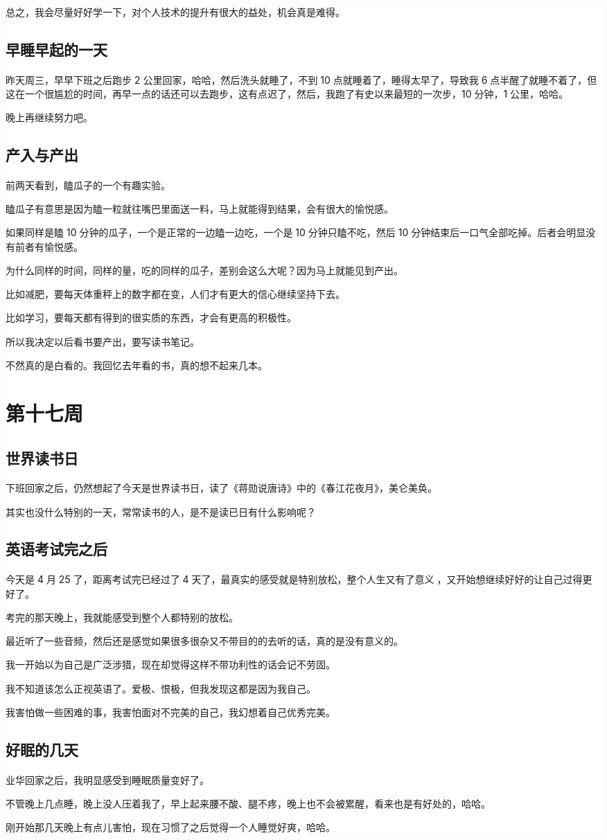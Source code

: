 总之，我会尽量好好学一下，对个人技术的提升有很大的益处，机会真是难得。

## 早睡早起的一天

昨天周三，早早下班之后跑步 2 公里回家，哈哈，然后洗头就睡了，不到 10 点就睡着了，睡得太早了，导致我 6 点半醒了就睡不着了，但这在一个很尴尬的时间，再早一点的话还可以去跑步，这有点迟了，然后，我跑了有史以来最短的一次步，10 分钟，1 公里，哈哈。

晚上再继续努力吧。

## 产入与产出

前两天看到，瞌瓜子的一个有趣实验。

瞌瓜子有意思是因为瞌一粒就往嘴巴里面送一料，马上就能得到结果，会有很大的愉悦感。

如果同样是瞌 10 分钟的瓜子，一个是正常的一边瞌一边吃，一个是 10 分钟只瞌不吃，然后 10 分钟结束后一口气全部吃掉。后者会明显没有前者有愉悦感。

为什么同样的时间，同样的量，吃的同样的瓜子，差别会这么大呢？因为马上就能见到产出。

比如减肥，要每天体重秤上的数字都在变，人们才有更大的信心继续坚持下去。

比如学习，要每天都有得到的很实质的东西，才会有更高的积极性。

所以我决定以后看书要产出，要写读书笔记。

不然真的是白看的。我回忆去年看的书，真的想不起来几本。

# 第十七周

## 世界读书日

下班回家之后，仍然想起了今天是世界读书日，读了《蒋勋说唐诗》中的《春江花夜月》，美仑美奂。

其实也没什么特别的一天，常常读书的人，是不是读已日有什么影响呢？

## 英语考试完之后

今天是 4 月 25 了，距离考试完已经过了 4 天了，最真实的感受就是特别放松，整个人生又有了意义 ，又开始想继续好好的让自己过得更好了。

考完的那天晚上，我就能感受到整个人都特别的放松。

最近听了一些音频，然后还是感觉如果很多很杂又不带目的的去听的话，真的是没有意义的。

我一开始以为自己是广泛涉猎，现在却觉得这样不带功利性的话会记不劳固。

我不知道该怎么正视英语了。爱极、恨极，但我发现这都是因为我自己。

我害怕做一些困难的事，我害怕面对不完美的自己，我幻想着自己优秀完美。

## 好眠的几天

业华回家之后，我明显感受到睡眠质量变好了。

不管晚上几点睡，晚上没人压着我了，早上起来腰不酸、腿不疼，晚上也不会被累醒，看来也是有好处的，哈哈。

刚开始那几天晚上有点儿害怕，现在习惯了之后觉得一个人睡觉好爽，哈哈。
